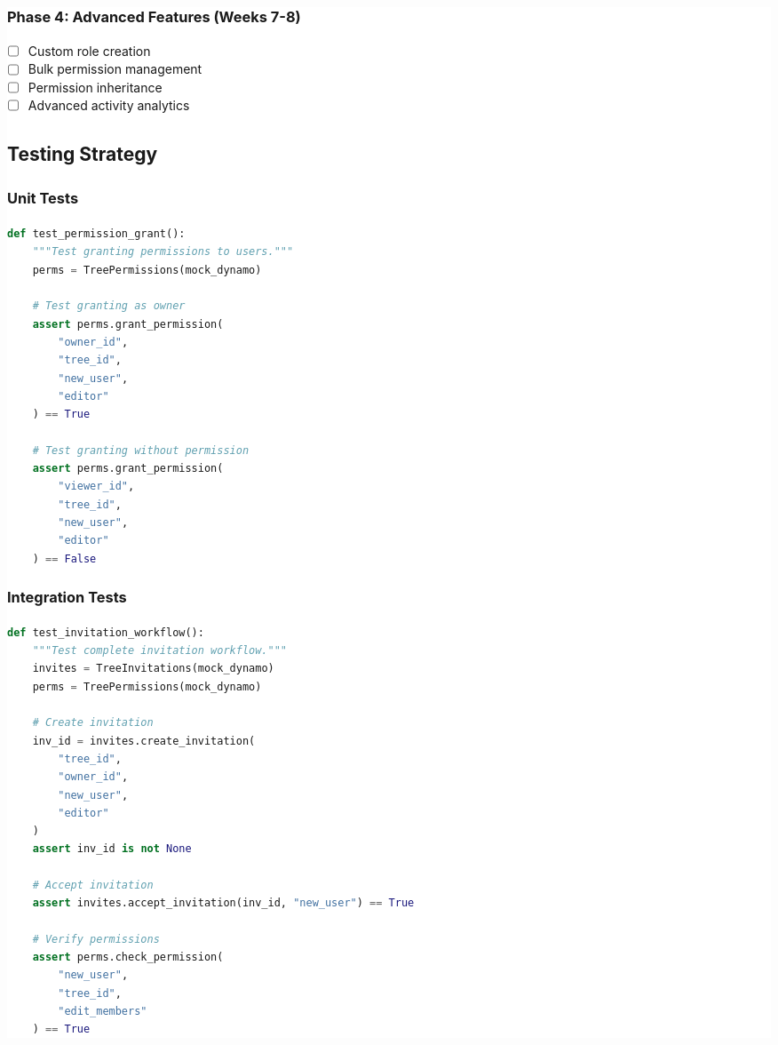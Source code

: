 ### Phase 4: Advanced Features (Weeks 7-8)
- [ ] Custom role creation
- [ ] Bulk permission management
- [ ] Permission inheritance
- [ ] Advanced activity analytics

## Testing Strategy

### Unit Tests
```python
def test_permission_grant():
    """Test granting permissions to users."""
    perms = TreePermissions(mock_dynamo)
    
    # Test granting as owner
    assert perms.grant_permission(
        "owner_id",
        "tree_id",
        "new_user",
        "editor"
    ) == True
    
    # Test granting without permission
    assert perms.grant_permission(
        "viewer_id",
        "tree_id",
        "new_user",
        "editor"
    ) == False
```

### Integration Tests
```python
def test_invitation_workflow():
    """Test complete invitation workflow."""
    invites = TreeInvitations(mock_dynamo)
    perms = TreePermissions(mock_dynamo)
    
    # Create invitation
    inv_id = invites.create_invitation(
        "tree_id",
        "owner_id",
        "new_user",
        "editor"
    )
    assert inv_id is not None
    
    # Accept invitation
    assert invites.accept_invitation(inv_id, "new_user") == True
    
    # Verify permissions
    assert perms.check_permission(
        "new_user",
        "tree_id",
        "edit_members"
    ) == True
```

